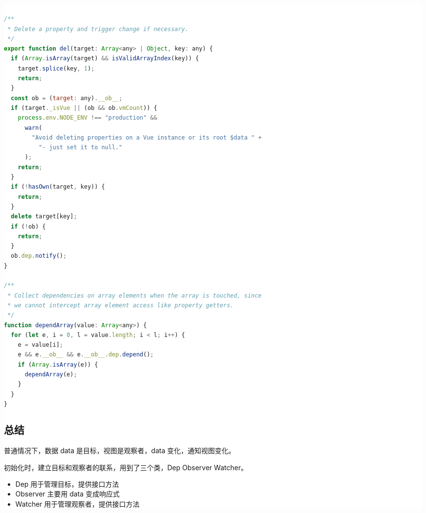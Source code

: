 ```js

/**
 * Delete a property and trigger change if necessary.
 */
export function del(target: Array<any> | Object, key: any) {
  if (Array.isArray(target) && isValidArrayIndex(key)) {
    target.splice(key, 1);
    return;
  }
  const ob = (target: any).__ob__;
  if (target._isVue || (ob && ob.vmCount)) {
    process.env.NODE_ENV !== "production" &&
      warn(
        "Avoid deleting properties on a Vue instance or its root $data " +
          "- just set it to null."
      );
    return;
  }
  if (!hasOwn(target, key)) {
    return;
  }
  delete target[key];
  if (!ob) {
    return;
  }
  ob.dep.notify();
}

/**
 * Collect dependencies on array elements when the array is touched, since
 * we cannot intercept array element access like property getters.
 */
function dependArray(value: Array<any>) {
  for (let e, i = 0, l = value.length; i < l; i++) {
    e = value[i];
    e && e.__ob__ && e.__ob__.dep.depend();
    if (Array.isArray(e)) {
      dependArray(e);
    }
  }
}
```

## 总结

普通情况下，数据 data 是目标，视图是观察者，data 变化，通知视图变化。

初始化时，建立目标和观察者的联系，用到了三个类，Dep Observer Watcher。

- Dep 用于管理目标，提供接口方法
- Observer 主要用 data 变成响应式
- Watcher 用于管理观察者，提供接口方法
